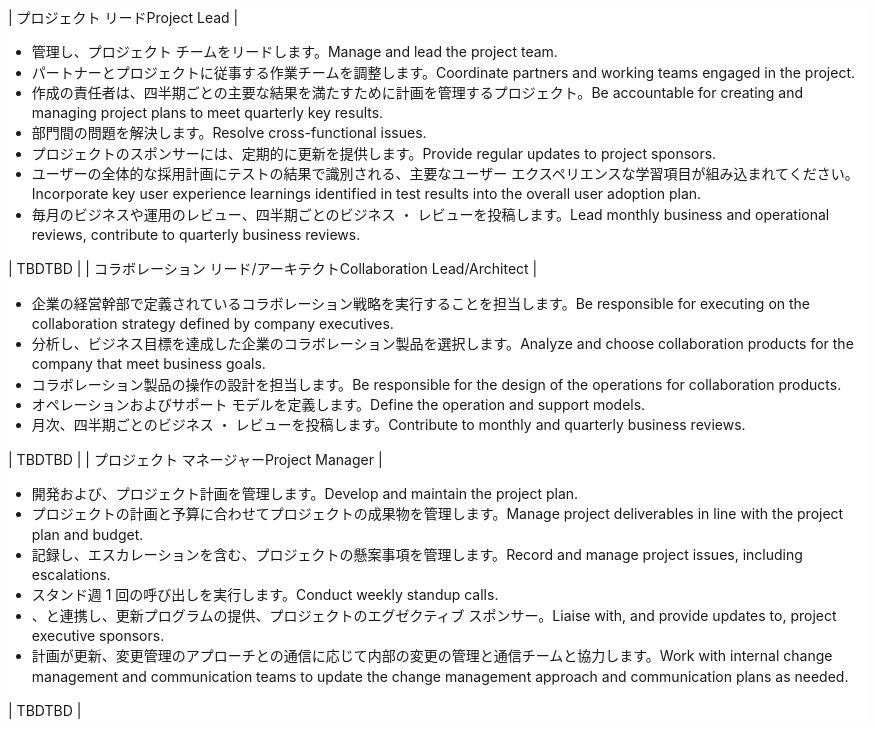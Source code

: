 | <span data-ttu-id="a1a72-130">プロジェクト リード</span><span class="sxs-lookup"><span data-stu-id="a1a72-130">Project Lead</span></span>                  |<ul><li> <span data-ttu-id="a1a72-131">管理し、プロジェクト チームをリードします。</span><span class="sxs-lookup"><span data-stu-id="a1a72-131">Manage and lead the project team.</span></span></li><li><span data-ttu-id="a1a72-132">パートナーとプロジェクトに従事する作業チームを調整します。</span><span class="sxs-lookup"><span data-stu-id="a1a72-132">Coordinate partners and working teams engaged in the project.</span></span></li><li><span data-ttu-id="a1a72-133">作成の責任者は、四半期ごとの主要な結果を満たすために計画を管理するプロジェクト。</span><span class="sxs-lookup"><span data-stu-id="a1a72-133">Be accountable for creating and managing project plans to meet quarterly key results.</span></span></li><li><span data-ttu-id="a1a72-134">部門間の問題を解決します。</span><span class="sxs-lookup"><span data-stu-id="a1a72-134">Resolve cross-functional issues.</span></span></li><li><span data-ttu-id="a1a72-135">プロジェクトのスポンサーには、定期的に更新を提供します。</span><span class="sxs-lookup"><span data-stu-id="a1a72-135">Provide regular updates to project sponsors.</span></span></li><li><span data-ttu-id="a1a72-136">ユーザーの全体的な採用計画にテストの結果で識別される、主要なユーザー エクスペリエンスな学習項目が組み込まれてください。</span><span class="sxs-lookup"><span data-stu-id="a1a72-136">Incorporate key user experience learnings identified in test results into the overall user adoption plan.</span></span></li><li><span data-ttu-id="a1a72-137">毎月のビジネスや運用のレビュー、四半期ごとのビジネス ・ レビューを投稿します。</span><span class="sxs-lookup"><span data-stu-id="a1a72-137">Lead monthly business and operational reviews, contribute to quarterly business reviews.</span></span></li></ul>                                                                                                                                                         | <span data-ttu-id="a1a72-138">TBD</span><span class="sxs-lookup"><span data-stu-id="a1a72-138">TBD</span></span>                                                  |
| <span data-ttu-id="a1a72-139">コラボレーション リード/アーキテクト</span><span class="sxs-lookup"><span data-stu-id="a1a72-139">Collaboration Lead/Architect</span></span>  | <ul><li><span data-ttu-id="a1a72-140">企業の経営幹部で定義されているコラボレーション戦略を実行することを担当します。</span><span class="sxs-lookup"><span data-stu-id="a1a72-140">Be responsible for executing on the collaboration strategy defined by company executives.</span></span></li><li><span data-ttu-id="a1a72-141">分析し、ビジネス目標を達成した企業のコラボレーション製品を選択します。</span><span class="sxs-lookup"><span data-stu-id="a1a72-141">Analyze and choose collaboration products for the company that meet business goals.</span></span></li><li><span data-ttu-id="a1a72-142">コラボレーション製品の操作の設計を担当します。</span><span class="sxs-lookup"><span data-stu-id="a1a72-142">Be responsible for the design of the operations for collaboration products.</span></span></li><li><span data-ttu-id="a1a72-143">オペレーションおよびサポート モデルを定義します。</span><span class="sxs-lookup"><span data-stu-id="a1a72-143">Define the operation and support models.</span></span></li><li><span data-ttu-id="a1a72-144">月次、四半期ごとのビジネス ・ レビューを投稿します。</span><span class="sxs-lookup"><span data-stu-id="a1a72-144">Contribute to monthly and quarterly business reviews.</span></span></li></ul>                                                                                                 | <span data-ttu-id="a1a72-145">TBD</span><span class="sxs-lookup"><span data-stu-id="a1a72-145">TBD</span></span>                                                  |
| <span data-ttu-id="a1a72-146">プロジェクト マネージャー</span><span class="sxs-lookup"><span data-stu-id="a1a72-146">Project Manager</span></span>               | <ul><li><span data-ttu-id="a1a72-147">開発および、プロジェクト計画を管理します。</span><span class="sxs-lookup"><span data-stu-id="a1a72-147">Develop and maintain the project plan.</span></span></li><li><span data-ttu-id="a1a72-148">プロジェクトの計画と予算に合わせてプロジェクトの成果物を管理します。</span><span class="sxs-lookup"><span data-stu-id="a1a72-148">Manage project deliverables in line with the project plan and budget.</span></span></li><li><span data-ttu-id="a1a72-149">記録し、エスカレーションを含む、プロジェクトの懸案事項を管理します。</span><span class="sxs-lookup"><span data-stu-id="a1a72-149">Record and manage project issues, including escalations.</span></span></li><li><span data-ttu-id="a1a72-150">スタンド週 1 回の呼び出しを実行します。</span><span class="sxs-lookup"><span data-stu-id="a1a72-150">Conduct weekly standup calls.</span></span></li><li><span data-ttu-id="a1a72-151">、と連携し、更新プログラムの提供、プロジェクトのエグゼクティブ スポンサー。</span><span class="sxs-lookup"><span data-stu-id="a1a72-151">Liaise with, and provide updates to, project executive sponsors.</span></span></li><li><span data-ttu-id="a1a72-152">計画が更新、変更管理のアプローチとの通信に応じて内部の変更の管理と通信チームと協力します。</span><span class="sxs-lookup"><span data-stu-id="a1a72-152">Work with internal change management and communication teams to update the change management approach and communication plans as needed.</span></span></li></ul>                                                                                                                                                   | <span data-ttu-id="a1a72-153">TBD</span><span class="sxs-lookup"><span data-stu-id="a1a72-153">TBD</span></span>                                                  |